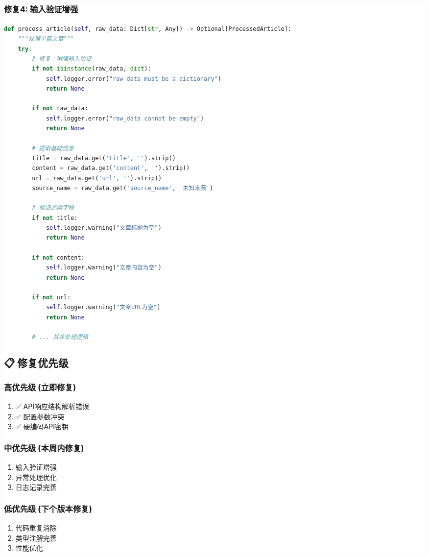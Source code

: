 ### 修复4: 输入验证增强
```python
def process_article(self, raw_data: Dict[str, Any]) -> Optional[ProcessedArticle]:
    """处理单篇文章"""
    try:
        # 修复：增强输入验证
        if not isinstance(raw_data, dict):
            self.logger.error("raw_data must be a dictionary")
            return None
        
        if not raw_data:
            self.logger.error("raw_data cannot be empty")
            return None
        
        # 提取基础信息
        title = raw_data.get('title', '').strip()
        content = raw_data.get('content', '').strip()
        url = raw_data.get('url', '').strip()
        source_name = raw_data.get('source_name', '未知来源')
        
        # 验证必需字段
        if not title:
            self.logger.warning("文章标题为空")
            return None
        
        if not content:
            self.logger.warning("文章内容为空")
            return None
        
        if not url:
            self.logger.warning("文章URL为空")
            return None
        
        # ... 其余处理逻辑
```

## 📋 修复优先级

### 高优先级 (立即修复)
1. ✅ API响应结构解析错误
2. ✅ 配置参数冲突
3. ✅ 硬编码API密钥

### 中优先级 (本周内修复)
1. 输入验证增强
2. 异常处理优化
3. 日志记录完善

### 低优先级 (下个版本修复)
1. 代码重复消除
2. 类型注解完善
3. 性能优化
